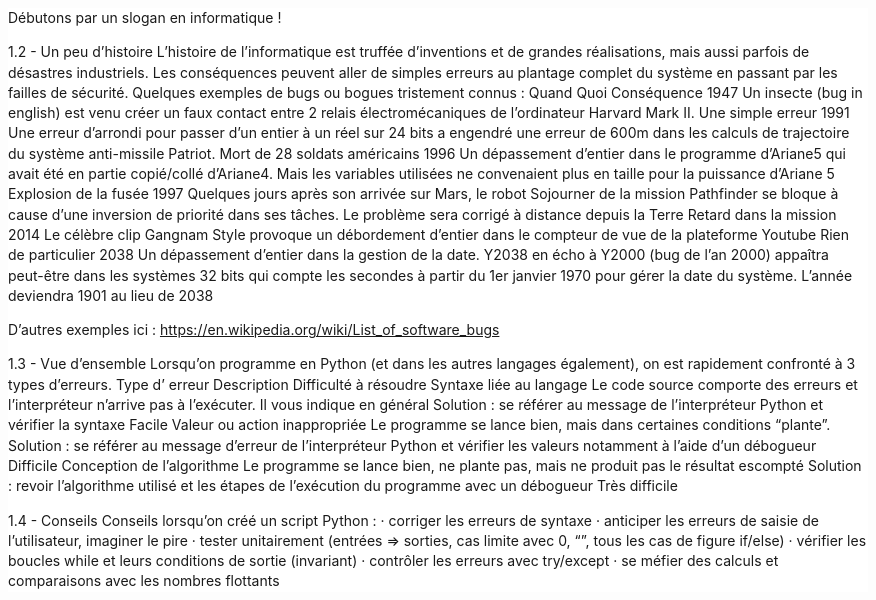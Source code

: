 Débutons par un slogan en informatique !
 



1.2 - Un peu d’histoire
L’histoire de l’informatique est truffée d’inventions et de grandes réalisations, mais aussi parfois de désastres industriels. Les conséquences peuvent aller de simples erreurs au plantage complet du système en passant par les failles de sécurité.
Quelques exemples de bugs ou bogues tristement connus :
Quand	Quoi	Conséquence
1947	Un insecte (bug in english) est venu créer un faux contact entre 2 relais électromécaniques de l’ordinateur Harvard Mark II.
Une simple erreur
1991	Une erreur d’arrondi pour passer d’un entier à un réel sur 24 bits a engendré une erreur de 600m dans les calculs de trajectoire du système anti-missile Patriot.	Mort de 28 soldats américains
1996	Un dépassement d’entier dans le programme d’Ariane5 qui avait été en partie copié/collé d’Ariane4. Mais les variables utilisées ne convenaient plus en taille pour la puissance d’Ariane 5	Explosion de la fusée
1997	Quelques jours après son arrivée sur Mars, le robot Sojourner de la mission Pathfinder se bloque à cause d’une inversion de priorité dans ses tâches. Le problème sera corrigé à distance depuis la Terre
Retard dans la mission
2014	Le célèbre clip Gangnam Style provoque un débordement d’entier dans le compteur de vue de la plateforme Youtube 
	Rien de particulier
2038	Un dépassement d’entier dans la gestion de la date. Y2038 en écho à Y2000 (bug de l’an 2000) appaîtra peut-être dans les systèmes 32 bits qui compte les secondes à partir du 1er janvier 1970 pour gérer la date du système.  	L’année deviendra 1901 au lieu de 2038

D’autres exemples ici : https://en.wikipedia.org/wiki/List_of_software_bugs

1.3 - Vue d’ensemble
Lorsqu’on programme en Python (et dans les autres langages également), on est rapidement confronté à 3 types d’erreurs.
Type d’
erreur	Description	Difficulté
à résoudre
Syntaxe liée au langage	Le code source comporte des erreurs et l’interpréteur n’arrive pas à l’exécuter. Il vous indique en général
Solution : se référer au message de l’interpréteur Python et vérifier la syntaxe	Facile
Valeur ou action inappropriée	Le programme se lance bien, mais dans certaines conditions “plante”.
Solution : se référer au message d’erreur de l’interpréteur Python et vérifier les valeurs notamment à l’aide d’un débogueur	Difficile
Conception de l’algorithme	Le programme se lance bien, ne plante pas, mais ne produit pas le résultat escompté
Solution : revoir l’algorithme utilisé et les étapes de l’exécution du programme avec un débogueur	Très difficile


1.4 - Conseils
Conseils lorsqu’on créé un script Python :
·	corriger les erreurs de syntaxe
·	anticiper les erreurs de saisie de l’utilisateur, imaginer le pire
·	tester unitairement (entrées => sorties, cas limite avec 0, “”, tous les cas de figure if/else)
·	vérifier les boucles while et leurs conditions de sortie (invariant)
·	contrôler les erreurs avec try/except
·	se méfier des calculs et comparaisons avec les nombres flottants
